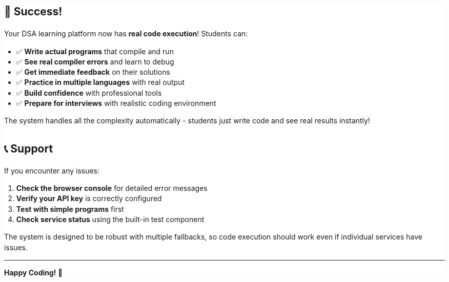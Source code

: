 ## 🎉 Success!

Your DSA learning platform now has **real code execution**! Students can:

- ✅ **Write actual programs** that compile and run
- ✅ **See real compiler errors** and learn to debug
- ✅ **Get immediate feedback** on their solutions
- ✅ **Practice in multiple languages** with real output
- ✅ **Build confidence** with professional tools
- ✅ **Prepare for interviews** with realistic coding environment

The system handles all the complexity automatically - students just write code and see real results instantly!

## 📞 Support

If you encounter any issues:

1. **Check the browser console** for detailed error messages
2. **Verify your API key** is correctly configured
3. **Test with simple programs** first
4. **Check service status** using the built-in test component

The system is designed to be robust with multiple fallbacks, so code execution should work even if individual services have issues.

---

**Happy Coding! 🚀**